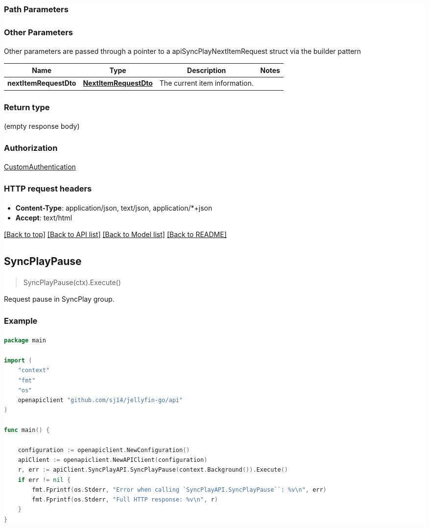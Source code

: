 ### Path Parameters



### Other Parameters

Other parameters are passed through a pointer to a apiSyncPlayNextItemRequest struct via the builder pattern


Name | Type | Description  | Notes
------------- | ------------- | ------------- | -------------
 **nextItemRequestDto** | [**NextItemRequestDto**](NextItemRequestDto.md) | The current item information. | 

### Return type

 (empty response body)

### Authorization

[CustomAuthentication](../README.md#CustomAuthentication)

### HTTP request headers

- **Content-Type**: application/json, text/json, application/*+json
- **Accept**: text/html

[[Back to top]](#) [[Back to API list]](../README.md#documentation-for-api-endpoints)
[[Back to Model list]](../README.md#documentation-for-models)
[[Back to README]](../README.md)


## SyncPlayPause

> SyncPlayPause(ctx).Execute()

Request pause in SyncPlay group.

### Example

```go
package main

import (
	"context"
	"fmt"
	"os"
	openapiclient "github.com/sj14/jellyfin-go/api"
)

func main() {

	configuration := openapiclient.NewConfiguration()
	apiClient := openapiclient.NewAPIClient(configuration)
	r, err := apiClient.SyncPlayAPI.SyncPlayPause(context.Background()).Execute()
	if err != nil {
		fmt.Fprintf(os.Stderr, "Error when calling `SyncPlayAPI.SyncPlayPause``: %v\n", err)
		fmt.Fprintf(os.Stderr, "Full HTTP response: %v\n", r)
	}
}
```
